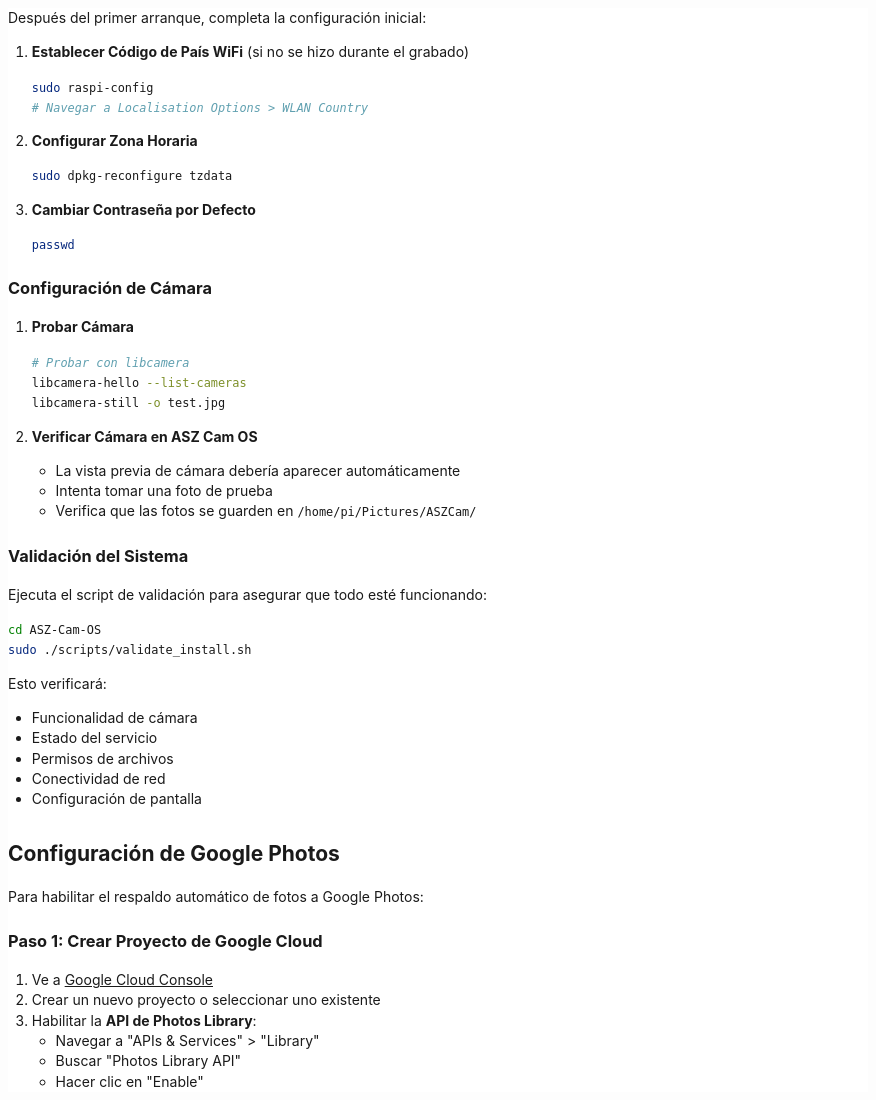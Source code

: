 Después del primer arranque, completa la configuración inicial:

1. **Establecer Código de País WiFi** (si no se hizo durante el grabado)
   ```bash
   sudo raspi-config
   # Navegar a Localisation Options > WLAN Country
   ```

2. **Configurar Zona Horaria**
   ```bash
   sudo dpkg-reconfigure tzdata
   ```

3. **Cambiar Contraseña por Defecto**
   ```bash
   passwd
   ```

### Configuración de Cámara

1. **Probar Cámara**
   ```bash
   # Probar con libcamera
   libcamera-hello --list-cameras
   libcamera-still -o test.jpg
   ```

2. **Verificar Cámara en ASZ Cam OS**
   - La vista previa de cámara debería aparecer automáticamente
   - Intenta tomar una foto de prueba
   - Verifica que las fotos se guarden en `/home/pi/Pictures/ASZCam/`

### Validación del Sistema

Ejecuta el script de validación para asegurar que todo esté funcionando:

```bash
cd ASZ-Cam-OS
sudo ./scripts/validate_install.sh
```

Esto verificará:
- Funcionalidad de cámara
- Estado del servicio
- Permisos de archivos
- Conectividad de red
- Configuración de pantalla

## Configuración de Google Photos

Para habilitar el respaldo automático de fotos a Google Photos:

### Paso 1: Crear Proyecto de Google Cloud

1. Ve a [Google Cloud Console](https://console.cloud.google.com/)
2. Crear un nuevo proyecto o seleccionar uno existente
3. Habilitar la **API de Photos Library**:
   - Navegar a "APIs & Services" > "Library"
   - Buscar "Photos Library API"
   - Hacer clic en "Enable"
